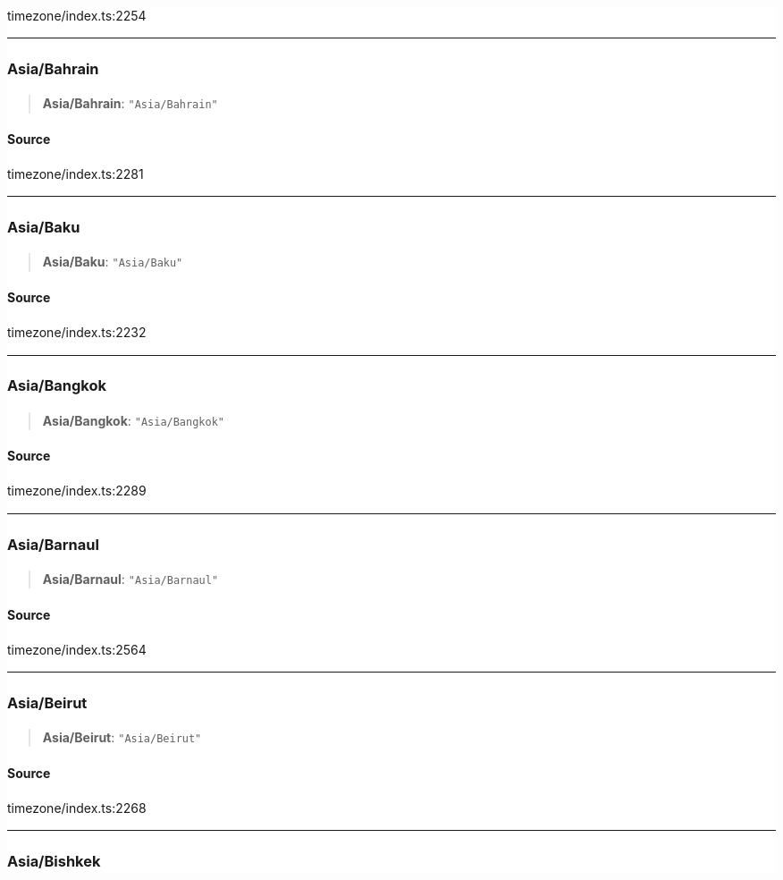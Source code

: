 timezone/index.ts:2254

***

### Asia/Bahrain

> **Asia/Bahrain**: `"Asia/Bahrain"`

#### Source

timezone/index.ts:2281

***

### Asia/Baku

> **Asia/Baku**: `"Asia/Baku"`

#### Source

timezone/index.ts:2232

***

### Asia/Bangkok

> **Asia/Bangkok**: `"Asia/Bangkok"`

#### Source

timezone/index.ts:2289

***

### Asia/Barnaul

> **Asia/Barnaul**: `"Asia/Barnaul"`

#### Source

timezone/index.ts:2564

***

### Asia/Beirut

> **Asia/Beirut**: `"Asia/Beirut"`

#### Source

timezone/index.ts:2268

***

### Asia/Bishkek
